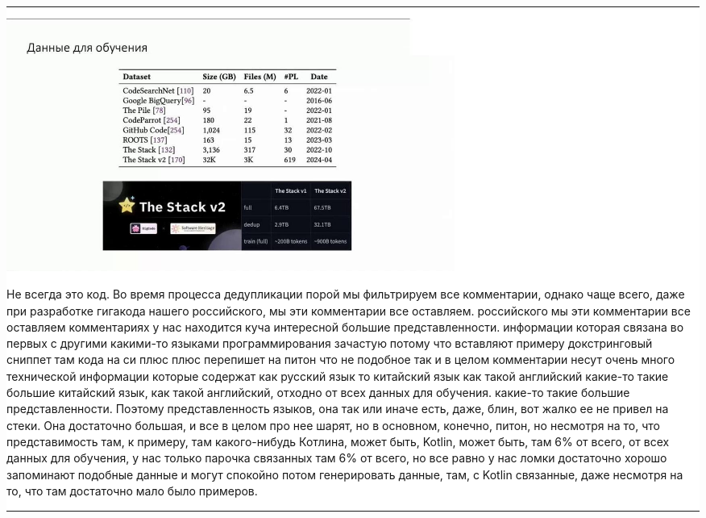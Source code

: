 

---

<img src="_output_slides/processed_frame_053250.jpg" width="556" height="313" alt="Frame 53250"/>

Не всегда это код. Во время процесса дедупликации порой мы фильтрируем все комментарии, однако чаще всего, даже при разработке гигакода нашего российского, мы эти комментарии все оставляем. российского мы эти комментарии все оставляем комментариях у нас находится куча интересной большие представленности. информации которая связана во первых с другими какими-то языками программирования зачастую потому что вставляют примеру докстринговый сниппет там кода на си плюс плюс перепишет на питон что не подобное так и в целом комментарии несут очень много технической информации которые содержат как русский язык то китайский язык как такой английский какие-то такие большие китайский язык, как такой английский, отходно от всех данных для обучения. какие-то такие большие представленности. Поэтому представленность языков, она так или иначе есть, даже, блин, вот жалко ее не привел на стеки. Она достаточно большая, и все в целом про нее шарят, но в основном, конечно, питон, но несмотря на то, что представимость там, к примеру, там какого-нибудь Котлина, может быть, Kotlin, может быть, там 6% от всего, от всех данных для обучения, у нас только парочка связанных там 6% от всего, но все равно у нас ломки достаточно хорошо запоминают подобные данные и могут спокойно потом генерировать данные, там, с Kotlin связанные, даже несмотря на то, что там достаточно мало было примеров.

---
